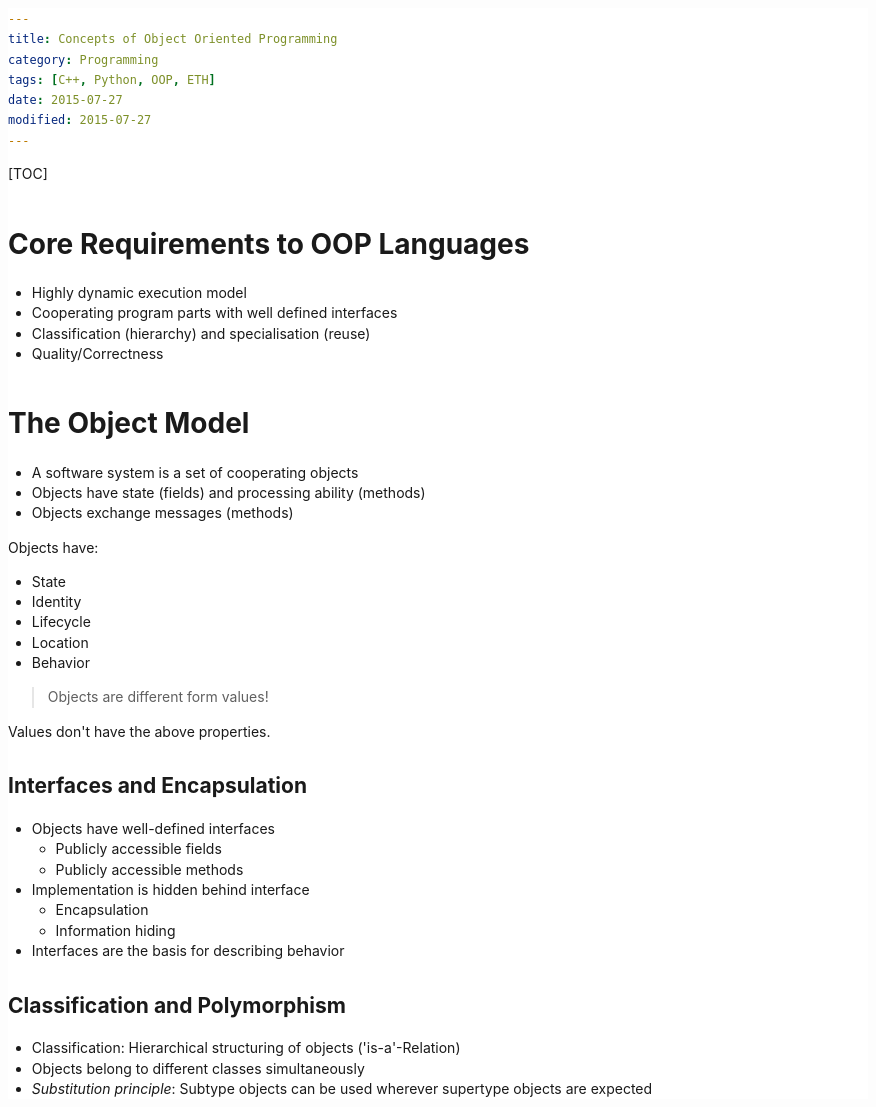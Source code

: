 ```yaml
---
title: Concepts of Object Oriented Programming
category: Programming
tags: [C++, Python, OOP, ETH]
date: 2015-07-27
modified: 2015-07-27
---
```

[TOC]

# Core Requirements to OOP Languages

- Highly dynamic execution model
- Cooperating program parts with well defined interfaces
- Classification (hierarchy) and specialisation (reuse)
- Quality/Correctness

# The Object Model

- A software system is a set of cooperating objects
- Objects have state (fields) and processing ability (methods)
- Objects exchange messages (methods)

Objects have:

- State
- Identity
- Lifecycle
- Location
- Behavior

> Objects are different form values!

Values don't have the above properties.

## Interfaces and Encapsulation

- Objects have well-defined interfaces
    - Publicly accessible fields
    - Publicly accessible methods
- Implementation is hidden behind interface
    - Encapsulation
    - Information hiding
- Interfaces are the basis for describing behavior


## Classification and Polymorphism

- Classification: Hierarchical structuring of objects ('is-a'-Relation)
- Objects belong to different classes simultaneously
- *Substitution principle*: Subtype objects can be used wherever supertype objects are expected
